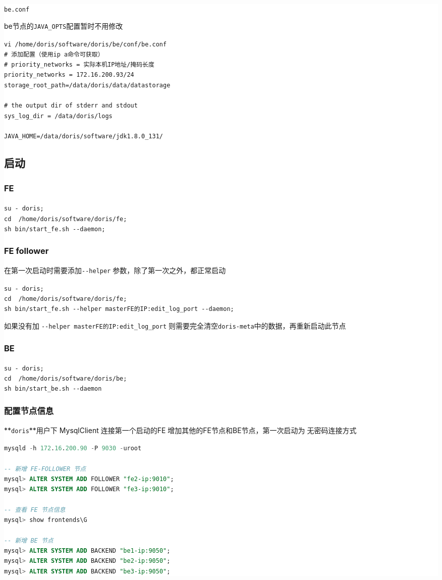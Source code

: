 `be.conf`

be节点的`JAVA_OPTS`配置暂时不用修改

```shell
vi /home/doris/software/doris/be/conf/be.conf
# 添加配置（使用ip a命令可获取）
# priority_networks = 实际本机IP地址/掩码长度
priority_networks = 172.16.200.93/24
storage_root_path=/data/doris/data/datastorage

# the output dir of stderr and stdout 
sys_log_dir = /data/doris/logs

JAVA_HOME=/data/doris/software/jdk1.8.0_131/
```





## 启动
### FE
```shell
su - doris;
cd  /home/doris/software/doris/fe;
sh bin/start_fe.sh --daemon;
```

### FE follower
在第一次启动时需要添加`--helper` 参数，除了第一次之外，都正常启动

```shell
su - doris;
cd  /home/doris/software/doris/fe;
sh bin/start_fe.sh --helper masterFE的IP:edit_log_port --daemon;
```

如果没有加 `--helper masterFE的IP:edit_log_port` 则需要完全清空`doris-meta`中的数据，再重新启动此节点



### BE
```shell
su - doris;
cd  /home/doris/software/doris/be;
sh bin/start_be.sh --daemon
```





### 配置节点信息
**`doris`**用户下 MysqlClient 连接第一个启动的FE 增加其他的FE节点和BE节点，第一次启动为 无密码连接方式

```sql
mysqld -h 172.16.200.90 -P 9030 -uroot 

-- 新增 FE-FOLLOWER 节点
mysql> ALTER SYSTEM ADD FOLLOWER "fe2-ip:9010";
mysql> ALTER SYSTEM ADD FOLLOWER "fe3-ip:9010";

-- 查看 FE 节点信息
mysql> show frontends\G

-- 新增 BE 节点
mysql> ALTER SYSTEM ADD BACKEND "be1-ip:9050";
mysql> ALTER SYSTEM ADD BACKEND "be2-ip:9050";
mysql> ALTER SYSTEM ADD BACKEND "be3-ip:9050";
```